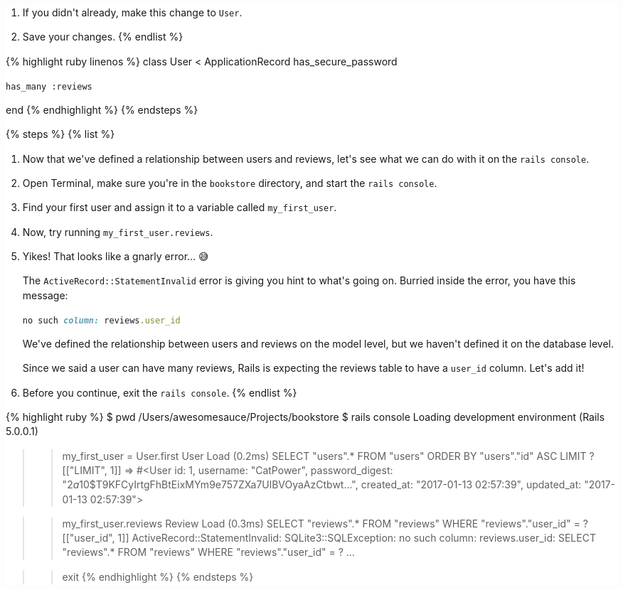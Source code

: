   1.  If you didn't already, make this change to `User`.

  1.  Save your changes.
{% endlist %}

{% highlight ruby linenos %}
  class User < ApplicationRecord
    has_secure_password

    has_many :reviews
  end
{% endhighlight %}
{% endsteps %}

{% steps %}
{% list %}
  1.  Now that we've defined a relationship between users and reviews, let's see what we can do with it on the `rails console`.

  1.  Open Terminal, make sure you're in the `bookstore` directory, and start the `rails console`.

  1.  Find your first user and assign it to a variable called `my_first_user`.

  1.  Now, try running `my_first_user.reviews`.

  1.  Yikes! That looks like a gnarly error... 😅

      The `ActiveRecord::StatementInvalid` error is giving you hint to what's going on. Burried inside the error, you have this message:

      ```ruby
      no such column: reviews.user_id
      ```

      We've defined the relationship between users and reviews on the model level, but we haven't defined it on the database level.

      Since we said a user can have many reviews, Rails is expecting the reviews table to have a `user_id` column. Let's add it!

  1.  Before you continue, exit the `rails console`.
{% endlist %}

{% highlight ruby %}
  $ pwd
  /Users/awesomesauce/Projects/bookstore
  $ rails console
  Loading development environment (Rails 5.0.0.1)

  >> my_first_user = User.first
    User Load (0.2ms)  SELECT  "users".* FROM "users" ORDER BY "users"."id" ASC LIMIT ?  [["LIMIT", 1]]
  => #<User id: 1, username: "CatPower", password_digest: "$2a$10$T9KFCyIrtgFhBtEixMYm9e757ZXa7UlBVOyaAzCtbwt...", created_at: "2017-01-13 02:57:39", updated_at: "2017-01-13 02:57:39">

  >> my_first_user.reviews
    Review Load (0.3ms)  SELECT "reviews".* FROM "reviews" WHERE "reviews"."user_id" = ?  [["user_id", 1]]
  ActiveRecord::StatementInvalid: SQLite3::SQLException: no such column: reviews.user_id: SELECT "reviews".* FROM "reviews" WHERE "reviews"."user_id" = ?
  ...

  >> exit
{% endhighlight %}
{% endsteps %}
